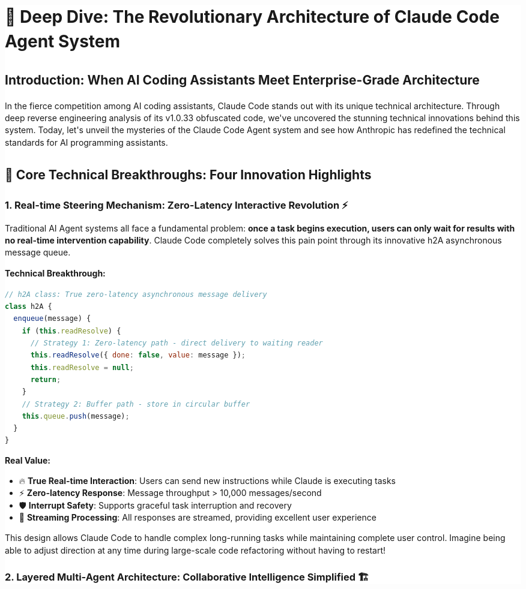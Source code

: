 # 🚀 Deep Dive: The Revolutionary Architecture of Claude Code Agent System

## Introduction: When AI Coding Assistants Meet Enterprise-Grade Architecture

In the fierce competition among AI coding assistants, Claude Code stands out with its unique technical architecture. Through deep reverse engineering analysis of its v1.0.33 obfuscated code, we've uncovered the stunning technical innovations behind this system. Today, let's unveil the mysteries of the Claude Code Agent system and see how Anthropic has redefined the technical standards for AI programming assistants.

## 🎯 Core Technical Breakthroughs: Four Innovation Highlights

### 1. Real-time Steering Mechanism: Zero-Latency Interactive Revolution ⚡

Traditional AI Agent systems all face a fundamental problem: **once a task begins execution, users can only wait for results with no real-time intervention capability**. Claude Code completely solves this pain point through its innovative h2A asynchronous message queue.

**Technical Breakthrough:**

```javascript
// h2A class: True zero-latency asynchronous message delivery
class h2A {
  enqueue(message) {
    if (this.readResolve) {
      // Strategy 1: Zero-latency path - direct delivery to waiting reader
      this.readResolve({ done: false, value: message });
      this.readResolve = null;
      return;
    }
    // Strategy 2: Buffer path - store in circular buffer
    this.queue.push(message);
  }
}
```

**Real Value:**

- 🔥 **True Real-time Interaction**: Users can send new instructions while Claude is executing tasks
- ⚡ **Zero-latency Response**: Message throughput > 10,000 messages/second
- 🛡️ **Interrupt Safety**: Supports graceful task interruption and recovery
- 🔄 **Streaming Processing**: All responses are streamed, providing excellent user experience

This design allows Claude Code to handle complex long-running tasks while maintaining complete user control. Imagine being able to adjust direction at any time during large-scale code refactoring without having to restart!

### 2. Layered Multi-Agent Architecture: Collaborative Intelligence Simplified 🏗️
